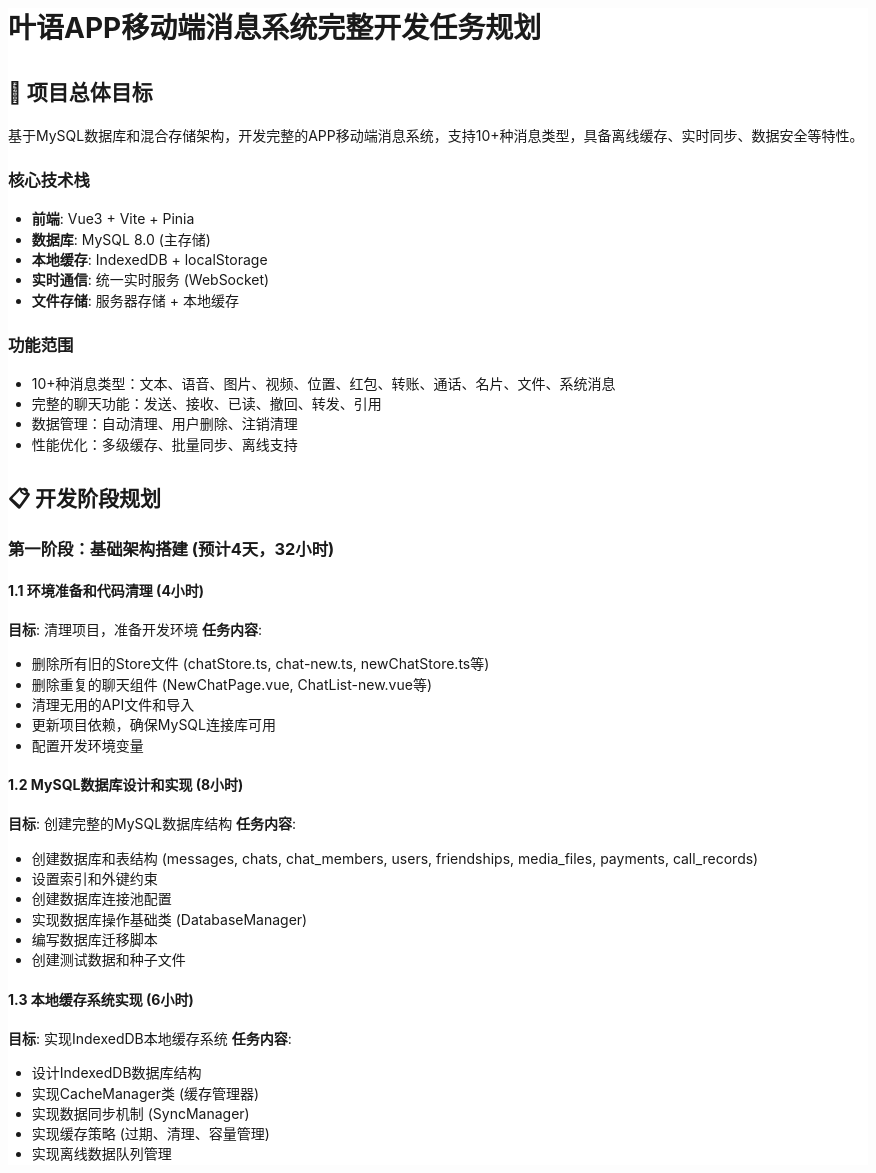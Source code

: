 # 叶语APP移动端消息系统完整开发任务规划

## 🎯 项目总体目标

基于MySQL数据库和混合存储架构，开发完整的APP移动端消息系统，支持10+种消息类型，具备离线缓存、实时同步、数据安全等特性。

### 核心技术栈
- **前端**: Vue3 + Vite + Pinia
- **数据库**: MySQL 8.0 (主存储)
- **本地缓存**: IndexedDB + localStorage
- **实时通信**: 统一实时服务 (WebSocket)
- **文件存储**: 服务器存储 + 本地缓存

### 功能范围
- 10+种消息类型：文本、语音、图片、视频、位置、红包、转账、通话、名片、文件、系统消息
- 完整的聊天功能：发送、接收、已读、撤回、转发、引用
- 数据管理：自动清理、用户删除、注销清理
- 性能优化：多级缓存、批量同步、离线支持

## 📋 开发阶段规划

### 第一阶段：基础架构搭建 (预计4天，32小时)

#### 1.1 环境准备和代码清理 (4小时)
**目标**: 清理项目，准备开发环境
**任务内容**:
- 删除所有旧的Store文件 (chatStore.ts, chat-new.ts, newChatStore.ts等)
- 删除重复的聊天组件 (NewChatPage.vue, ChatList-new.vue等)
- 清理无用的API文件和导入
- 更新项目依赖，确保MySQL连接库可用
- 配置开发环境变量

#### 1.2 MySQL数据库设计和实现 (8小时)
**目标**: 创建完整的MySQL数据库结构
**任务内容**:
- 创建数据库和表结构 (messages, chats, chat_members, users, friendships, media_files, payments, call_records)
- 设置索引和外键约束
- 创建数据库连接池配置
- 实现数据库操作基础类 (DatabaseManager)
- 编写数据库迁移脚本
- 创建测试数据和种子文件

#### 1.3 本地缓存系统实现 (6小时)
**目标**: 实现IndexedDB本地缓存系统
**任务内容**:
- 设计IndexedDB数据库结构
- 实现CacheManager类 (缓存管理器)
- 实现数据同步机制 (SyncManager)
- 实现缓存策略 (过期、清理、容量管理)
- 实现离线数据队列管理
